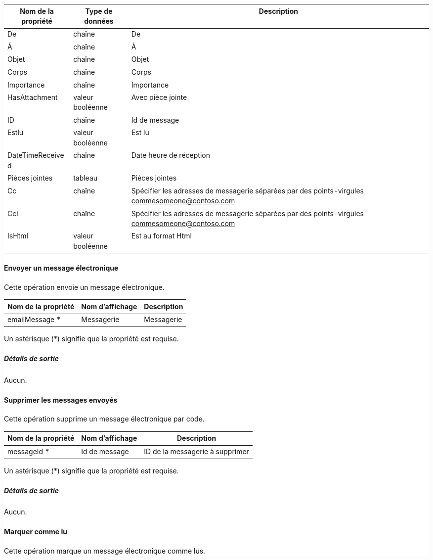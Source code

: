 | Nom de la propriété | Type de données | Description |
|---|---|---|
|De|chaîne|De|
|À|chaîne|À|
|Objet|chaîne|Objet|
|Corps|chaîne|Corps|
|Importance|chaîne|Importance|
|HasAttachment|valeur booléenne|Avec pièce jointe|
|ID|chaîne|Id de message|
|Estlu|valeur booléenne|Est lu|
|DateTimeReceived|chaîne|Date heure de réception|
|Pièces jointes|tableau|Pièces jointes|
|Cc|chaîne|Spécifier les adresses de messagerie séparées par des points-virgules commesomeone@contoso.com|
|Cci|chaîne|Spécifier les adresses de messagerie séparées par des points-virgules commesomeone@contoso.com|
|IsHtml|valeur booléenne|Est au format Html|


#### <a name="send-an-email"></a>Envoyer un message électronique
Cette opération envoie un message électronique. 

|Nom de la propriété| Nom d’affichage|Description|
| ---|---|---|
|emailMessage *|Messagerie|Messagerie|

Un astérisque (*) signifie que la propriété est requise.

##### <a name="output-details"></a>Détails de sortie
Aucun.

#### <a name="delete-email"></a>Supprimer les messages envoyés
Cette opération supprime un message électronique par code. 

|Nom de la propriété| Nom d’affichage|Description|
| ---|---|---|
|messageId *|Id de message|ID de la messagerie à supprimer|

Un astérisque (*) signifie que la propriété est requise.

##### <a name="output-details"></a>Détails de sortie
Aucun.

#### <a name="mark-as-read"></a>Marquer comme lu
Cette opération marque un message électronique comme lus. 
